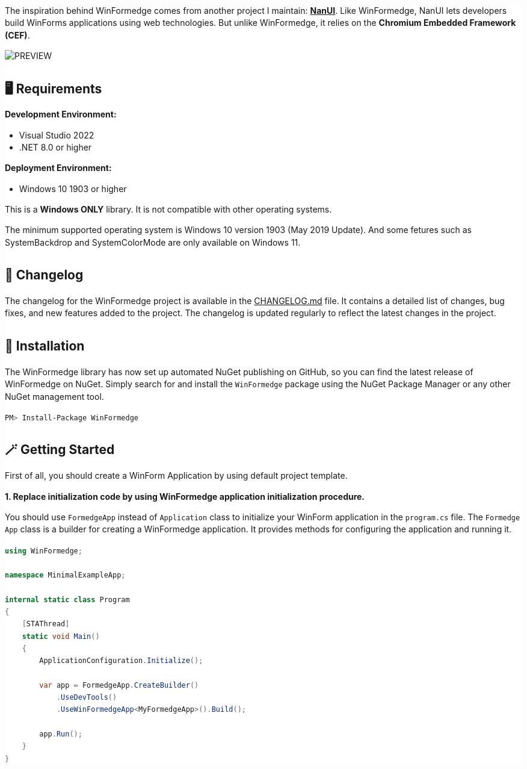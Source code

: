 The inspiration behind WinFormedge comes from another project I maintain: **[NanUI](https://github.com/xuanchenlin/NanUI)**. Like WinFormedge, NanUI lets developers build WinForms applications using web technologies. But unlike WinFormedge, it relies on the **Chromium Embedded Framework (CEF)**.

![PREVIEW](./screenshots/2025-06-11_014008.png)

## 🖥️ Requirements

**Development Environment:**

- Visual Studio 2022
- .NET 8.0 or higher

**Deployment Environment:**

- Windows 10 1903 or higher

This is a **Windows ONLY** library. It is not compatible with other operating systems.

The minimum supported operating system is Windows 10 version 1903 (May 2019 Update). And some fetures such as SystemBackdrop and SystemColorMode are only available on Windows 11.

## 🧩 Changelog

The changelog for the WinFormedge project is available in the [CHANGELOG.md](./CHANGELOG.md) file. It contains a detailed list of changes, bug fixes, and new features added to the project. The changelog is updated regularly to reflect the latest changes in the project.

## 🔧 Installation

The WinFormedge library has now set up automated NuGet publishing on GitHub, so you can find the latest release of WinFormedge on NuGet. Simply search for and install the `WinFormedge` package using the NuGet Package Manager or any other NuGet management tool.

```bash
PM> Install-Package WinFormedge
```

## 🪄 Getting Started

First of all, you should create a WinForm Application by using default project template.

**1. Replace initialization code by using WinFormedge application initialization procedure.**

You should use `FormedgeApp` instead of `Application` class to initialize your WinForm application in the `program.cs` file. The `FormedgeApp` class is a builder for creating a WinFormedge application. It provides methods for configuring the application and running it.

```csharp
using WinFormedge;

namespace MinimalExampleApp;

internal static class Program
{
    [STAThread]
    static void Main()
    {
        ApplicationConfiguration.Initialize();

        var app = FormedgeApp.CreateBuilder()
            .UseDevTools()
            .UseWinFormedgeApp<MyFormedgeApp>().Build();

        app.Run();
    }
}
```